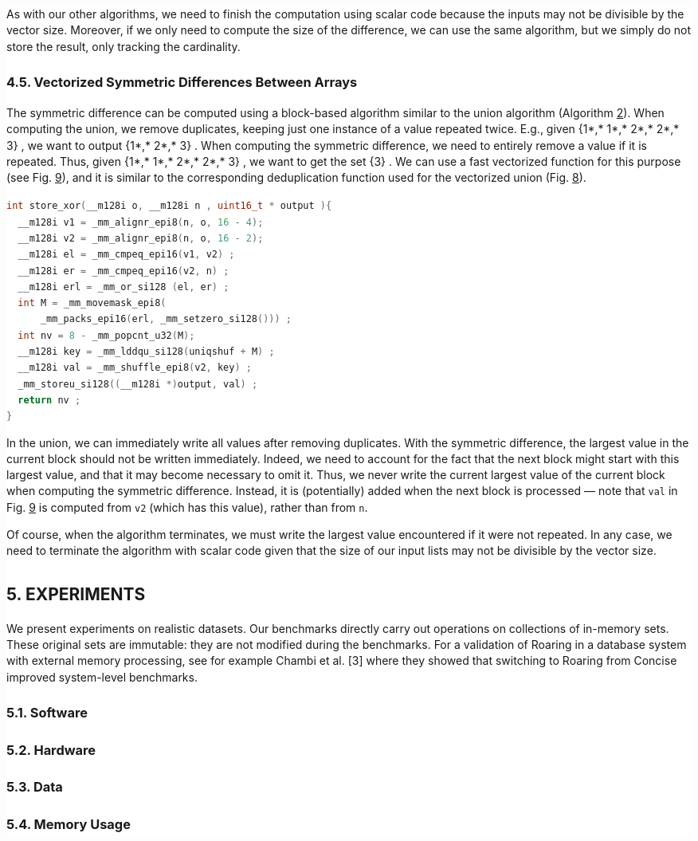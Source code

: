 As with our other algorithms, we need to finish the computation using scalar code because the inputs may not be divisible by the vector size. Moreover, if we only need to compute the size of the difference, we can use the same algorithm, but we simply do not store the result, only tracking the cardinality.

### 4.5.  Vectorized Symmetric Differences Between Arrays

The symmetric difference can be computed using a block-based algorithm similar to the union algorithm (Algorithm [2](#_bookmark21)). When computing the union, we remove duplicates, keeping just one instance of a value repeated twice. E.g., given {1*,* 1*,* 2*,* 2*,* 3} , we want to output {1*,* 2*,* 3} . When computing the symmetric difference, we need to entirely remove a value if it is repeated. Thus, given {1*,* 1*,* 2*,* 2*,* 3} , we want to get the set {3} . We can use a fast vectorized function for this purpose (see Fig. [9](#_bookmark28)), and it is similar to the corresponding deduplication function used for the vectorized union (Fig. [8](#_bookmark25)).

```C
int store_xor(__m128i o, __m128i n , uint16_t * output ){
  __m128i v1 = _mm_alignr_epi8(n, o, 16 - 4);
  __m128i v2 = _mm_alignr_epi8(n, o, 16 - 2);
  __m128i el = _mm_cmpeq_epi16(v1, v2) ;
  __m128i er = _mm_cmpeq_epi16(v2, n) ;
  __m128i erl = _mm_or_si128 (el, er) ;
  int M = _mm_movemask_epi8(
      _mm_packs_epi16(erl, _mm_setzero_si128())) ;
  int nv = 8 - _mm_popcnt_u32(M);
  __m128i key = _mm_lddqu_si128(uniqshuf + M) ;
  __m128i val = _mm_shuffle_epi8(v2, key) ;
  _mm_storeu_si128((__m128i *)output, val) ;
  return nv ;
}
```

In the union, we can immediately write all values after removing duplicates. With the symmetric difference, the largest value in the current block should not be written immediately. Indeed, we need to account for the fact that the next block might start with this largest value, and that it may become necessary to omit it. Thus, we never write the current largest value of the current block when computing the symmetric difference. Instead, it is (potentially) added when the next block is processed — note that `val` in Fig. [9](#_bookmark28) is computed from `v2` (which has this value), rather than from `n`. 

Of course, when the algorithm terminates, we must write the largest value encountered if it were not repeated. In any case, we need to terminate the algorithm with scalar code given that the size of our input lists may not be divisible by the vector size.

## 5.  EXPERIMENTS
We present experiments on realistic datasets. Our benchmarks directly carry out operations on collections of in-memory sets. These original sets are immutable: they are not modified during the benchmarks. For a validation of Roaring in a database system with external memory processing, see for example Chambi et al. [3] where they showed that switching to Roaring from Concise improved system-level benchmarks.

### 5.1.  Software
### 5.2.  Hardware
### 5.3.  Data
### 5.4.  Memory Usage
